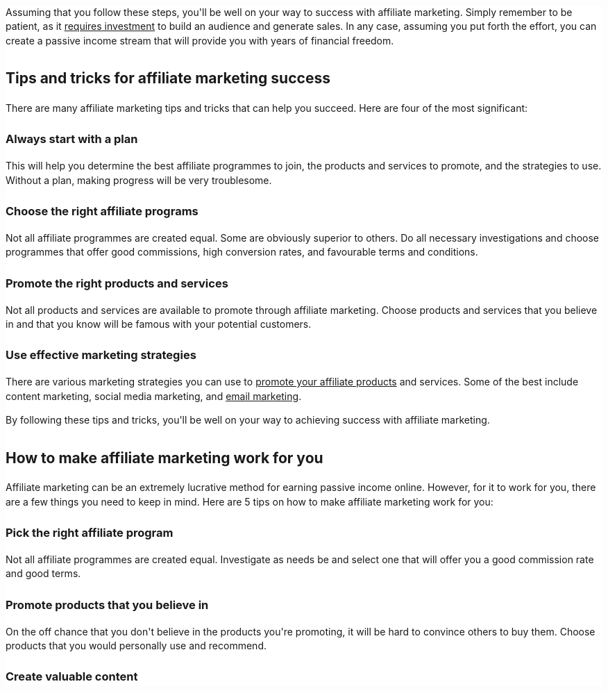 Assuming that you follow these steps, you'll be well on your way to success with affiliate marketing. Simply remember to be patient, as it [requires investment](/raise-funding-options-business) to build an audience and generate sales. In any case, assuming you put forth the effort, you can create a passive income stream that will provide you with years of financial freedom.

Tips and tricks for affiliate marketing success
-----------------------------------------------

There are many affiliate marketing tips and tricks that can help you succeed. Here are four of the most significant:

### Always start with a plan

This will help you determine the best affiliate programmes to join, the products and services to promote, and the strategies to use. Without a plan, making progress will be very troublesome.

### Choose the right affiliate programs

Not all affiliate programmes are created equal. Some are obviously superior to others. Do all necessary investigations and choose programmes that offer good commissions, high conversion rates, and favourable terms and conditions.

### Promote the right products and services

Not all products and services are available to promote through affiliate marketing. Choose products and services that you believe in and that you know will be famous with your potential customers.

### Use effective marketing strategies

There are various marketing strategies you can use to [promote your affiliate products](/promote-affiliate-products) and services. Some of the best include content marketing, social media marketing, and [email marketing](/email-marketing-strategy).

By following these tips and tricks, you'll be well on your way to achieving success with affiliate marketing.

How to make affiliate marketing work for you
--------------------------------------------

Affiliate marketing can be an extremely lucrative method for earning passive income online. However, for it to work for you, there are a few things you need to keep in mind. Here are 5 tips on how to make affiliate marketing work for you:

### Pick the right affiliate program

Not all affiliate programmes are created equal. Investigate as needs be and select one that will offer you a good commission rate and good terms.

### Promote products that you believe in

On the off chance that you don't believe in the products you're promoting, it will be hard to convince others to buy them. Choose products that you would personally use and recommend.

### Create valuable content
